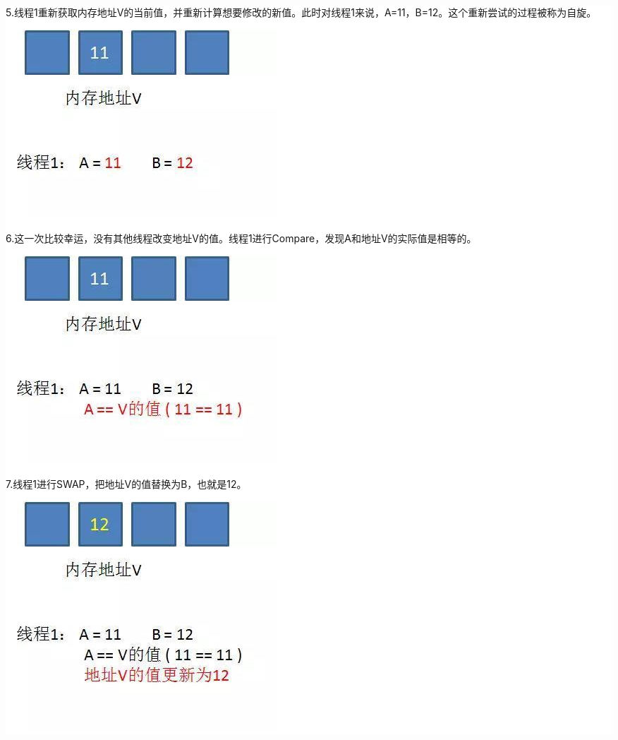 5.线程1重新获取内存地址V的当前值，并重新计算想要修改的新值。此时对线程1来说，A=11，B=12。这个重新尝试的过程被称为自旋。

![img](assets/images/cas5.png)

6.这一次比较幸运，没有其他线程改变地址V的值。线程1进行Compare，发现A和地址V的实际值是相等的。

![img](assets/images/cas6.png)

7.线程1进行SWAP，把地址V的值替换为B，也就是12。

![img](assets/images/cas7.png)
